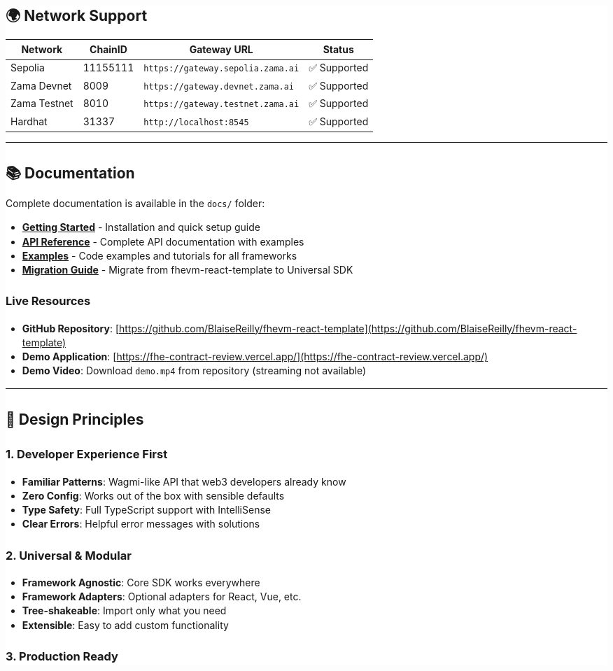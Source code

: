 ## 🌍 Network Support

| Network | ChainID | Gateway URL | Status |
|---------|---------|-------------|--------|
| Sepolia | 11155111 | `https://gateway.sepolia.zama.ai` | ✅ Supported |
| Zama Devnet | 8009 | `https://gateway.devnet.zama.ai` | ✅ Supported |
| Zama Testnet | 8010 | `https://gateway.testnet.zama.ai` | ✅ Supported |
| Hardhat | 31337 | `http://localhost:8545` | ✅ Supported |

---

## 📚 Documentation

Complete documentation is available in the `docs/` folder:

- **[Getting Started](./docs/getting-started.md)** - Installation and quick setup guide
- **[API Reference](./docs/api-reference.md)** - Complete API documentation with examples
- **[Examples](./docs/examples.md)** - Code examples and tutorials for all frameworks
- **[Migration Guide](./docs/migration-guide.md)** - Migrate from fhevm-react-template to Universal SDK

### Live Resources

- **GitHub Repository**: [https://github.com/BlaiseReilly/fhevm-react-template](https://github.com/BlaiseReilly/fhevm-react-template)
- **Demo Application**: [https://fhe-contract-review.vercel.app/](https://fhe-contract-review.vercel.app/)
- **Demo Video**: Download `demo.mp4` from repository (streaming not available)

---

## 🎯 Design Principles

### 1. Developer Experience First

- **Familiar Patterns**: Wagmi-like API that web3 developers already know
- **Zero Config**: Works out of the box with sensible defaults
- **Type Safety**: Full TypeScript support with IntelliSense
- **Clear Errors**: Helpful error messages with solutions

### 2. Universal & Modular

- **Framework Agnostic**: Core SDK works everywhere
- **Framework Adapters**: Optional adapters for React, Vue, etc.
- **Tree-shakeable**: Import only what you need
- **Extensible**: Easy to add custom functionality

### 3. Production Ready
